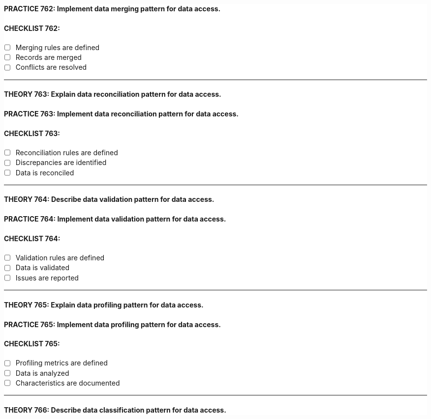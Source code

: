 #### PRACTICE 762: Implement data merging pattern for data access.

#### CHECKLIST 762:

- [ ] Merging rules are defined
- [ ] Records are merged
- [ ] Conflicts are resolved

---

#### THEORY 763: Explain data reconciliation pattern for data access.

#### PRACTICE 763: Implement data reconciliation pattern for data access.

#### CHECKLIST 763:

- [ ] Reconciliation rules are defined
- [ ] Discrepancies are identified
- [ ] Data is reconciled

---

#### THEORY 764: Describe data validation pattern for data access.

#### PRACTICE 764: Implement data validation pattern for data access.

#### CHECKLIST 764:

- [ ] Validation rules are defined
- [ ] Data is validated
- [ ] Issues are reported

---

#### THEORY 765: Explain data profiling pattern for data access.

#### PRACTICE 765: Implement data profiling pattern for data access.

#### CHECKLIST 765:

- [ ] Profiling metrics are defined
- [ ] Data is analyzed
- [ ] Characteristics are documented

---

#### THEORY 766: Describe data classification pattern for data access.

